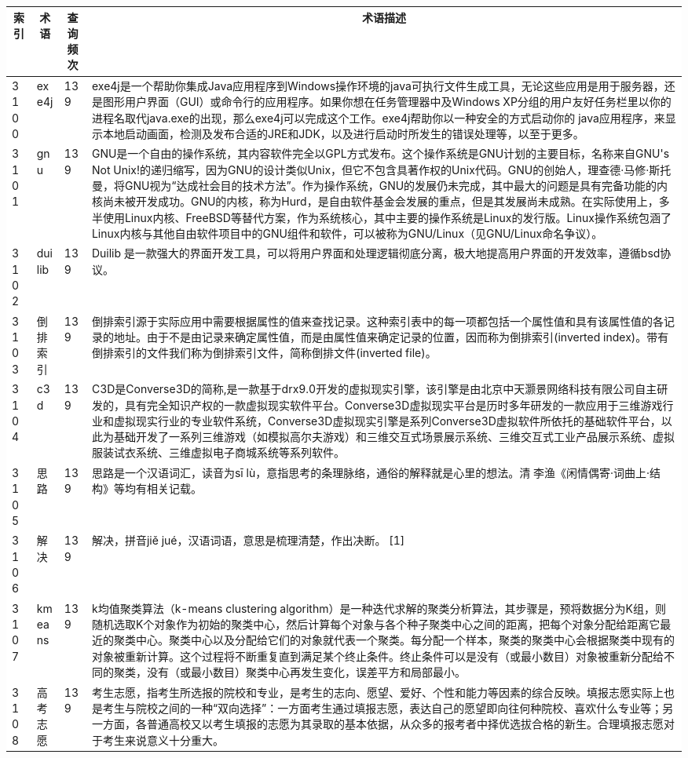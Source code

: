 | 索引   | 术语               | 查询频次 | 术语描述                                                                                                                                                                                                                                                                                                                                                                                                                                                                                                            |
| ---- | ---------------- | ---- | --------------------------------------------------------------------------------------------------------------------------------------------------------------------------------------------------------------------------------------------------------------------------------------------------------------------------------------------------------------------------------------------------------------------------------------------------------------------------------------------------------------- |
| 3100 | exe4j            | 139  | exe4j是一个帮助你集成Java应用程序到Windows操作环境的java可执行文件生成工具，无论这些应用是用于服务器，还是图形用户界面（GUI）或命令行的应用程序。如果你想在任务管理器中及Windows XP分组的用户友好任务栏里以你的进程名取代java.exe的出现，那么exe4j可以完成这个工作。exe4j帮助你以一种安全的方式启动你的 java应用程序，来显示本地启动画面，检测及发布合适的JRE和JDK，以及进行启动时所发生的错误处理等，以至于更多。                                                                                                                                                                                                                                                                        |
| 3101 | gnu              | 139  | GNU是一个自由的操作系统，其内容软件完全以GPL方式发布。这个操作系统是GNU计划的主要目标，名称来自GNU's Not Unix!的递归缩写，因为GNU的设计类似Unix，但它不包含具著作权的Unix代码。GNU的创始人，理查德·马修·斯托曼，将GNU视为“达成社会目的技术方法”。作为操作系统，GNU的发展仍未完成，其中最大的问题是具有完备功能的内核尚未被开发成功。GNU的内核，称为Hurd，是自由软件基金会发展的重点，但是其发展尚未成熟。在实际使用上，多半使用Linux内核、FreeBSD等替代方案，作为系统核心，其中主要的操作系统是Linux的发行版。Linux操作系统包涵了Linux内核与其他自由软件项目中的GNU组件和软件，可以被称为GNU/Linux（见GNU/Linux命名争议）。                                                                                                                                               |
| 3102 | duilib           | 139  | Duilib 是一款强大的界面开发工具，可以将用户界面和处理逻辑彻底分离，极大地提高用户界面的开发效率，遵循bsd协议。                                                                                                                                                                                                                                                                                                                                                                                                                                                    |
| 3103 | 倒排索引             | 139  | 倒排索引源于实际应用中需要根据属性的值来查找记录。这种索引表中的每一项都包括一个属性值和具有该属性值的各记录的地址。由于不是由记录来确定属性值，而是由属性值来确定记录的位置，因而称为倒排索引(inverted index)。带有倒排索引的文件我们称为倒排索引文件，简称倒排文件(inverted file)。                                                                                                                                                                                                                                                                                                                                                      |
| 3104 | c3d              | 139  | C3D是Converse3D的简称,是一款基于drx9.0开发的虚拟现实引擎，该引擎是由北京中天灏景网络科技有限公司自主研发的，具有完全知识产权的一款虚拟现实软件平台。Converse3D虚拟现实平台是历时多年研发的一款应用于三维游戏行业和虚拟现实行业的专业软件系统，Converse3D虚拟现实引擎是系列Converse3D虚拟软件所依托的基础软件平台，以此为基础开发了一系列三维游戏（如模拟高尔夫游戏）和三维交互式场景展示系统、三维交互式工业产品展示系统、虚拟服装试衣系统、三维虚拟电子商城系统等系列软件。                                                                                                                                                                                                                                                 |
| 3105 | 思路               | 139  | 思路是一个汉语词汇，读音为sī lù，意指思考的条理脉络，通俗的解释就是心里的想法。清 李渔《闲情偶寄·词曲上·结构》等均有相关记载。                                                                                                                                                                                                                                                                                                                                                                                                                                             |
| 3106 | 解决               | 139  | 解决，拼音jiě jué，汉语词语，意思是梳理清楚，作出决断。 [1]                                                                                                                                                                                                                                                                                                                                                                                                                                                                             |
| 3107 | kmeans           | 139  | k均值聚类算法（k-means clustering algorithm）是一种迭代求解的聚类分析算法，其步骤是，预将数据分为K组，则随机选取K个对象作为初始的聚类中心，然后计算每个对象与各个种子聚类中心之间的距离，把每个对象分配给距离它最近的聚类中心。聚类中心以及分配给它们的对象就代表一个聚类。每分配一个样本，聚类的聚类中心会根据聚类中现有的对象被重新计算。这个过程将不断重复直到满足某个终止条件。终止条件可以是没有（或最小数目）对象被重新分配给不同的聚类，没有（或最小数目）聚类中心再发生变化，误差平方和局部最小。                                                                                                                                                                                                                                            |
| 3108 | 高考志愿             | 139  | 考生志愿，指考生所选报的院校和专业，是考生的志向、愿望、爱好、个性和能力等因素的综合反映。填报志愿实际上也是考生与院校之间的一种“双向选择”：一方面考生通过填报志愿，表达自己的愿望即向往何种院校、喜欢什么专业等；另一方面，各普通高校又以考生填报的志愿为其录取的基本依据，从众多的报考者中择优选拔合格的新生。合理填报志愿对于考生来说意义十分重大。                                                                                                                                                                                                                                                                                                                                    |